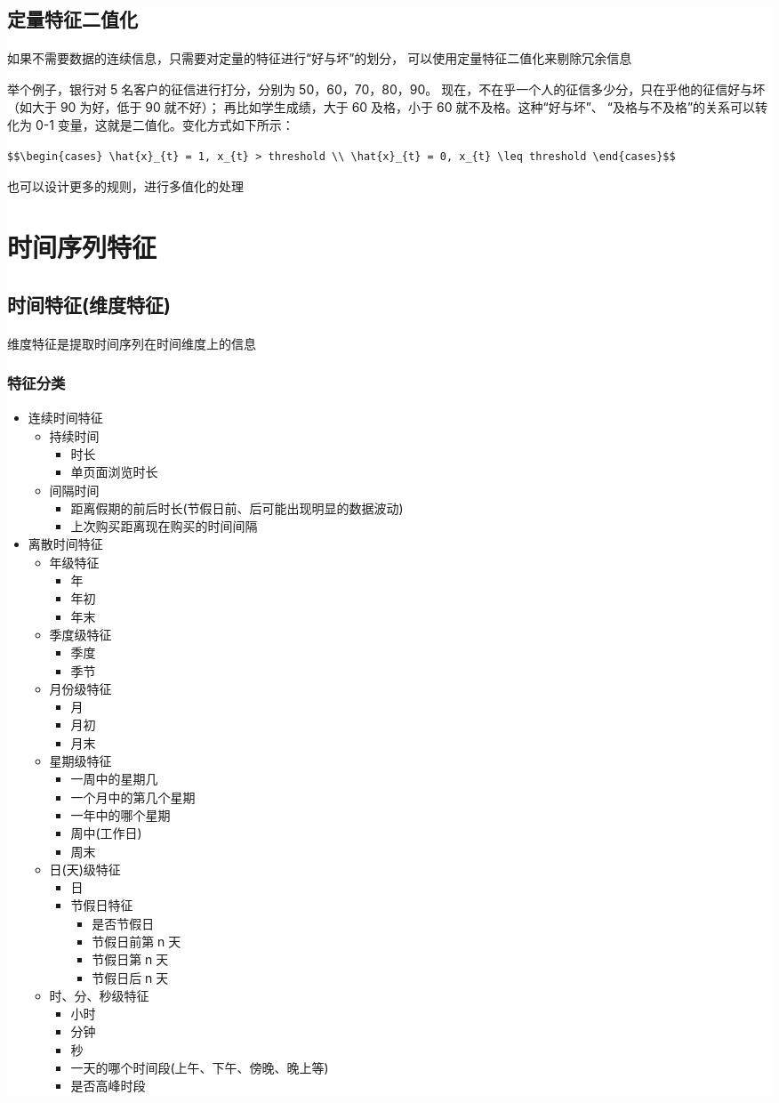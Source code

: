 ## 定量特征二值化

如果不需要数据的连续信息，只需要对定量的特征进行“好与坏”的划分，
可以使用定量特征二值化来剔除冗余信息

举个例子，银行对 5 名客户的征信进行打分，分别为 50，60，70，80，90。
现在，不在乎一个人的征信多少分，只在乎他的征信好与坏（如大于 90 为好，低于 90 就不好）；
再比如学生成绩，大于 60 及格，小于 60 就不及格。这种“好与坏”、
“及格与不及格”的关系可以转化为 0-1 变量，这就是二值化。变化方式如下所示：

`$$\begin{cases}
\hat{x}_{t} = 1, x_{t} > threshold \\
\hat{x}_{t} = 0, x_{t} \leq threshold
\end{cases}$$`

也可以设计更多的规则，进行多值化的处理

# 时间序列特征

## 时间特征(维度特征)

维度特征是提取时间序列在时间维度上的信息

### 特征分类

- 连续时间特征
    - 持续时间
        - 时长
        - 单页面浏览时长
    - 间隔时间
        - 距离假期的前后时长(节假日前、后可能出现明显的数据波动)
        - 上次购买距离现在购买的时间间隔
- 离散时间特征
    - 年级特征
        - 年
        - 年初
        - 年末
    - 季度级特征
        - 季度
        - 季节
    - 月份级特征
        - 月
        - 月初
        - 月末
    - 星期级特征
        - 一周中的星期几
        - 一个月中的第几个星期
        - 一年中的哪个星期
        - 周中(工作日)
        - 周末
    - 日(天)级特征
        - 日 
        - 节假日特征
          - 是否节假日
          - 节假日前第 n 天
          - 节假日第 n 天
          - 节假日后 n 天
    - 时、分、秒级特征
        - 小时
        - 分钟
        - 秒
        - 一天的哪个时间段(上午、下午、傍晚、晚上等)
        - 是否高峰时段